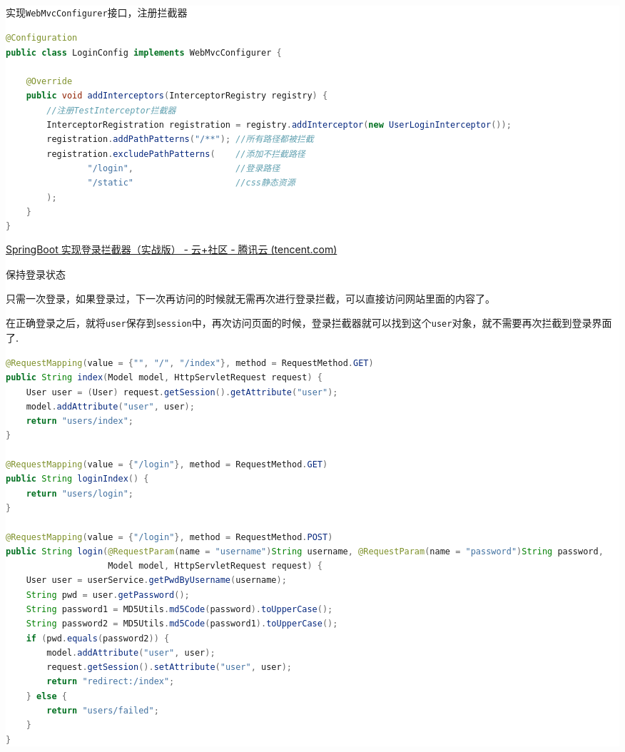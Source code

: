实现`WebMvcConfigurer`接口，注册拦截器

```java
@Configuration
public class LoginConfig implements WebMvcConfigurer {

    @Override
    public void addInterceptors(InterceptorRegistry registry) {
        //注册TestInterceptor拦截器
        InterceptorRegistration registration = registry.addInterceptor(new UserLoginInterceptor());
        registration.addPathPatterns("/**"); //所有路径都被拦截
        registration.excludePathPatterns(    //添加不拦截路径
                "/login",                    //登录路径
                "/static"                    //css静态资源 
        );
    }
}

```

[SpringBoot 实现登录拦截器（实战版） - 云+社区 - 腾讯云 (tencent.com)](https://cloud.tencent.com/developer/article/1860615)

保持登录状态

只需一次登录，如果登录过，下一次再访问的时候就无需再次进行登录拦截，可以直接访问网站里面的内容了。

在正确登录之后，就将`user`保存到`session`中，再次访问页面的时候，登录拦截器就可以找到这个`user`对象，就不需要再次拦截到登录界面了.

```java
@RequestMapping(value = {"", "/", "/index"}, method = RequestMethod.GET)
public String index(Model model, HttpServletRequest request) {
    User user = (User) request.getSession().getAttribute("user");
    model.addAttribute("user", user);
    return "users/index";
}

@RequestMapping(value = {"/login"}, method = RequestMethod.GET)
public String loginIndex() {
    return "users/login";
}

@RequestMapping(value = {"/login"}, method = RequestMethod.POST)
public String login(@RequestParam(name = "username")String username, @RequestParam(name = "password")String password,
                    Model model, HttpServletRequest request) {
    User user = userService.getPwdByUsername(username);
    String pwd = user.getPassword();
    String password1 = MD5Utils.md5Code(password).toUpperCase();
    String password2 = MD5Utils.md5Code(password1).toUpperCase();
    if (pwd.equals(password2)) {
        model.addAttribute("user", user);
        request.getSession().setAttribute("user", user);
        return "redirect:/index";
    } else {
        return "users/failed";
    }
}

```
